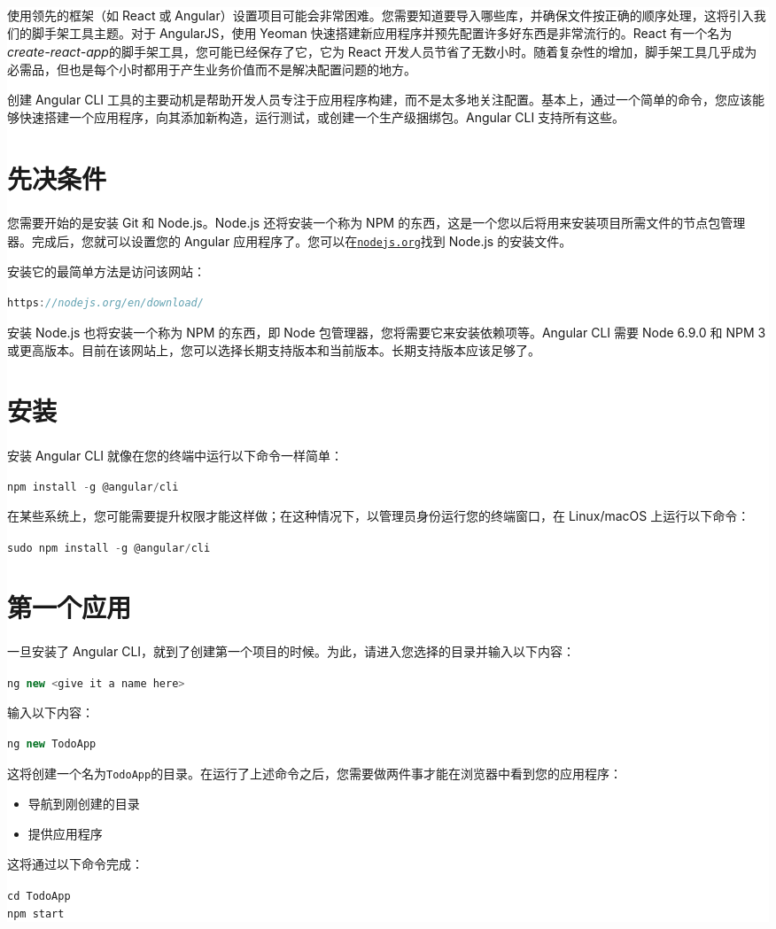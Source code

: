 使用领先的框架（如 React 或 Angular）设置项目可能会非常困难。您需要知道要导入哪些库，并确保文件按正确的顺序处理，这将引入我们的脚手架工具主题。对于 AngularJS，使用 Yeoman 快速搭建新应用程序并预先配置许多好东西是非常流行的。React 有一个名为*create-react-app*的脚手架工具，您可能已经保存了它，它为 React 开发人员节省了无数小时。随着复杂性的增加，脚手架工具几乎成为必需品，但也是每个小时都用于产生业务价值而不是解决配置问题的地方。

创建 Angular CLI 工具的主要动机是帮助开发人员专注于应用程序构建，而不是太多地关注配置。基本上，通过一个简单的命令，您应该能够快速搭建一个应用程序，向其添加新构造，运行测试，或创建一个生产级捆绑包。Angular CLI 支持所有这些。

# 先决条件

您需要开始的是安装 Git 和 Node.js。Node.js 还将安装一个称为 NPM 的东西，这是一个您以后将用来安装项目所需文件的节点包管理器。完成后，您就可以设置您的 Angular 应用程序了。您可以在[`nodejs.org`](https://nodejs.org)找到 Node.js 的安装文件。

安装它的最简单方法是访问该网站：

```ts
https://nodejs.org/en/download/
```

安装 Node.js 也将安装一个称为 NPM 的东西，即 Node 包管理器，您将需要它来安装依赖项等。Angular CLI 需要 Node 6.9.0 和 NPM 3 或更高版本。目前在该网站上，您可以选择长期支持版本和当前版本。长期支持版本应该足够了。

# 安装

安装 Angular CLI 就像在您的终端中运行以下命令一样简单：

```ts
npm install -g @angular/cli
```

在某些系统上，您可能需要提升权限才能这样做；在这种情况下，以管理员身份运行您的终端窗口，在 Linux/macOS 上运行以下命令：

```ts
sudo npm install -g @angular/cli
```

# 第一个应用

一旦安装了 Angular CLI，就到了创建第一个项目的时候。为此，请进入您选择的目录并输入以下内容：

```ts
ng new <give it a name here>
```

输入以下内容：

```ts
ng new TodoApp
```

这将创建一个名为`TodoApp`的目录。在运行了上述命令之后，您需要做两件事才能在浏览器中看到您的应用程序：

+   导航到刚创建的目录

+   提供应用程序

这将通过以下命令完成：

```ts
cd TodoApp
npm start
```
